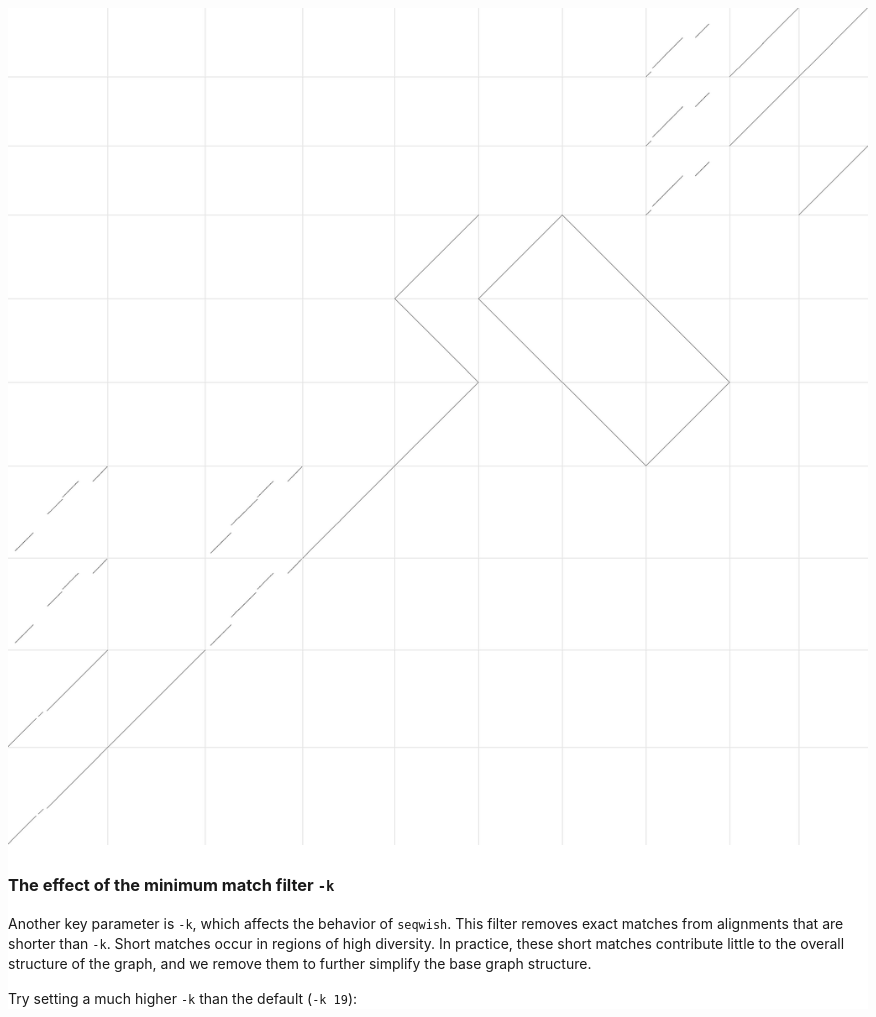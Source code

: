 ![wfmash.paf.png](https://github.com/pangenome/hprc-workshop/blob/main/DRB1_3123.2/DRB1-3123.fa.gz.cff9e6a.wfmash.paf.png)

### The effect of the minimum match filter `-k`

Another key parameter is `-k`, which affects the behavior of `seqwish`. This filter removes exact matches from alignments that are shorter than `-k`. Short matches occur in regions of high diversity. In practice, these short matches contribute little to the overall structure of the graph, and we remove them to further simplify the base graph structure.

Try setting a much higher `-k` than the default (`-k 19`):
